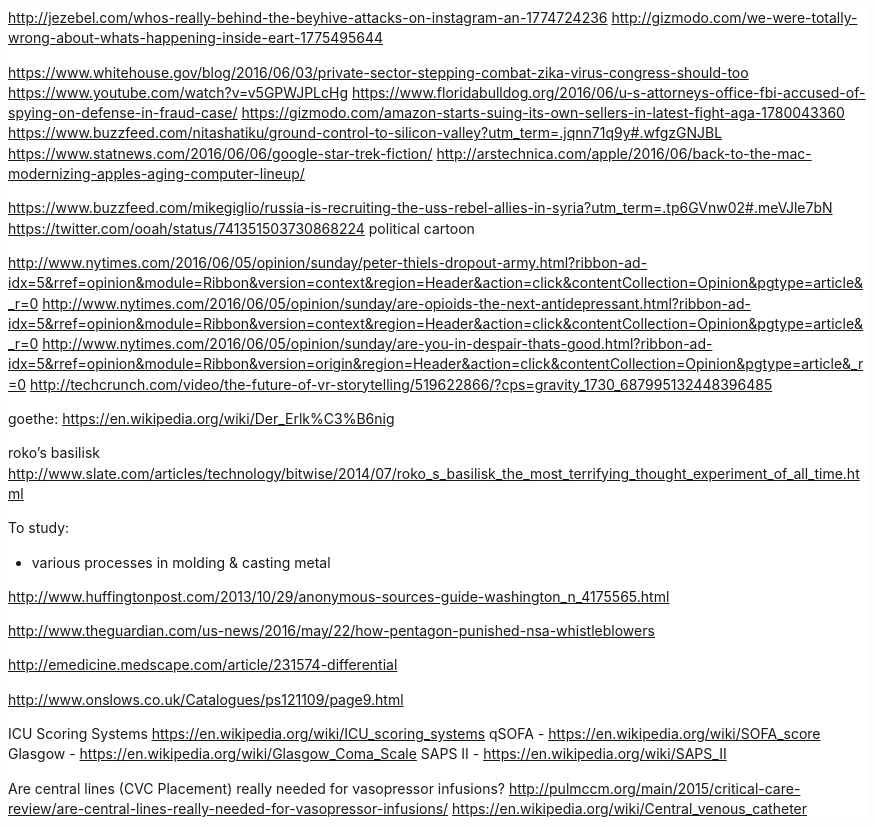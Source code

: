 http://jezebel.com/whos-really-behind-the-beyhive-attacks-on-instagram-an-1774724236
http://gizmodo.com/we-were-totally-wrong-about-whats-happening-inside-eart-1775495644

https://www.whitehouse.gov/blog/2016/06/03/private-sector-stepping-combat-zika-virus-congress-should-too
https://www.youtube.com/watch?v=v5GPWJPLcHg
https://www.floridabulldog.org/2016/06/u-s-attorneys-office-fbi-accused-of-spying-on-defense-in-fraud-case/
https://gizmodo.com/amazon-starts-suing-its-own-sellers-in-latest-fight-aga-1780043360
https://www.buzzfeed.com/nitashatiku/ground-control-to-silicon-valley?utm_term=.jqnn71q9y#.wfgzGNJBL
https://www.statnews.com/2016/06/06/google-star-trek-fiction/
http://arstechnica.com/apple/2016/06/back-to-the-mac-modernizing-apples-aging-computer-lineup/

https://www.buzzfeed.com/mikegiglio/russia-is-recruiting-the-uss-rebel-allies-in-syria?utm_term=.tp6GVnw02#.meVJle7bN
https://twitter.com/ooah/status/741351503730868224 political cartoon

http://www.nytimes.com/2016/06/05/opinion/sunday/peter-thiels-dropout-army.html?ribbon-ad-idx=5&rref=opinion&module=Ribbon&version=context&region=Header&action=click&contentCollection=Opinion&pgtype=article&_r=0
http://www.nytimes.com/2016/06/05/opinion/sunday/are-opioids-the-next-antidepressant.html?ribbon-ad-idx=5&rref=opinion&module=Ribbon&version=context&region=Header&action=click&contentCollection=Opinion&pgtype=article&_r=0
http://www.nytimes.com/2016/06/05/opinion/sunday/are-you-in-despair-thats-good.html?ribbon-ad-idx=5&rref=opinion&module=Ribbon&version=origin&region=Header&action=click&contentCollection=Opinion&pgtype=article&_r=0
http://techcrunch.com/video/the-future-of-vr-storytelling/519622866/?cps=gravity_1730_687995132448396485

goethe:
https://en.wikipedia.org/wiki/Der_Erlk%C3%B6nig

roko’s basilisk
http://www.slate.com/articles/technology/bitwise/2014/07/roko_s_basilisk_the_most_terrifying_thought_experiment_of_all_time.html


To study:
- various processes in molding & casting metal

http://www.huffingtonpost.com/2013/10/29/anonymous-sources-guide-washington_n_4175565.html

http://www.theguardian.com/us-news/2016/may/22/how-pentagon-punished-nsa-whistleblowers

http://emedicine.medscape.com/article/231574-differential

http://www.onslows.co.uk/Catalogues/ps121109/page9.html


ICU Scoring Systems
https://en.wikipedia.org/wiki/ICU_scoring_systems
qSOFA - https://en.wikipedia.org/wiki/SOFA_score
Glasgow - https://en.wikipedia.org/wiki/Glasgow_Coma_Scale
SAPS II - https://en.wikipedia.org/wiki/SAPS_II

Are central lines (CVC Placement) really needed for vasopressor infusions?
http://pulmccm.org/main/2015/critical-care-review/are-central-lines-really-needed-for-vasopressor-infusions/
https://en.wikipedia.org/wiki/Central_venous_catheter

